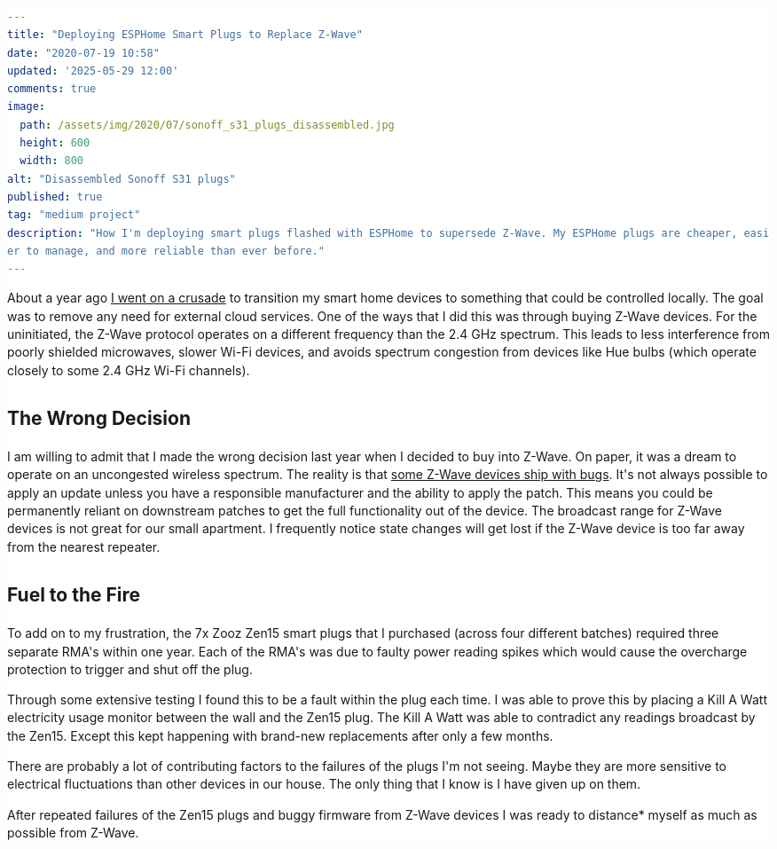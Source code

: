 ```yaml
---
title: "Deploying ESPHome Smart Plugs to Replace Z-Wave"
date: "2020-07-19 10:58"
updated: '2025-05-29 12:00'
comments: true
image:
  path: /assets/img/2020/07/sonoff_s31_plugs_disassembled.jpg
  height: 600
  width: 800
alt: "Disassembled Sonoff S31 plugs"
published: true
tag: "medium project"
description: "How I'm deploying smart plugs flashed with ESPHome to supersede Z-Wave. My ESPHome plugs are cheaper, easier to manage, and more reliable than ever before."
---
```


About a year ago [I went on a crusade](/blog/2019/05/trading-nest-for-tensorflow/) to transition my smart home devices to something that could be controlled locally. The goal was to remove any need for external cloud services. One of the ways that I did this was through buying Z-Wave devices. For the uninitiated, the Z-Wave protocol operates on a different frequency than the 2.4 GHz spectrum. This leads to less interference from poorly shielded microwaves, slower Wi-Fi devices, and avoids spectrum congestion from devices like Hue bulbs (which operate closely to some 2.4 GHz Wi-Fi channels).

## The Wrong Decision

I am willing to admit that I made the wrong decision last year when I decided to buy into Z-Wave. On paper, it was a dream to operate on an uncongested wireless spectrum. The reality is that [some Z-Wave devices ship with bugs](https://github.com/OpenZWave/open-zwave/issues/2215). It's not always possible to apply an update unless you have a responsible manufacturer and the ability to apply the patch. This means you could be permanently reliant on downstream patches to get the full functionality out of the device. The broadcast range for Z-Wave devices is not great for our small apartment. I frequently notice state changes will get lost if the Z-Wave device is too far away from the nearest repeater.

## Fuel to the Fire

To add on to my frustration, the 7x Zooz Zen15 smart plugs that I purchased (across four different batches) required three separate RMA's within one year. Each of the RMA's was due to faulty power reading spikes which would cause the overcharge protection to trigger and shut off the plug. 

Through some extensive testing I found this to be a fault within the plug each time. I was able to prove this by placing a Kill A Watt electricity usage monitor between the wall and the Zen15 plug. The Kill A Watt was able to contradict any readings broadcast by the Zen15. Except this kept happening with brand-new replacements after only a few months. 

There are probably a lot of contributing factors to the failures of the plugs I'm not seeing. Maybe they are more sensitive to electrical fluctuations than other devices in our house. The only thing that I know is I have given up on them. 

After repeated failures of the Zen15 plugs and buggy firmware from Z-Wave devices I was ready to distance* myself as much as possible from Z-Wave. 

